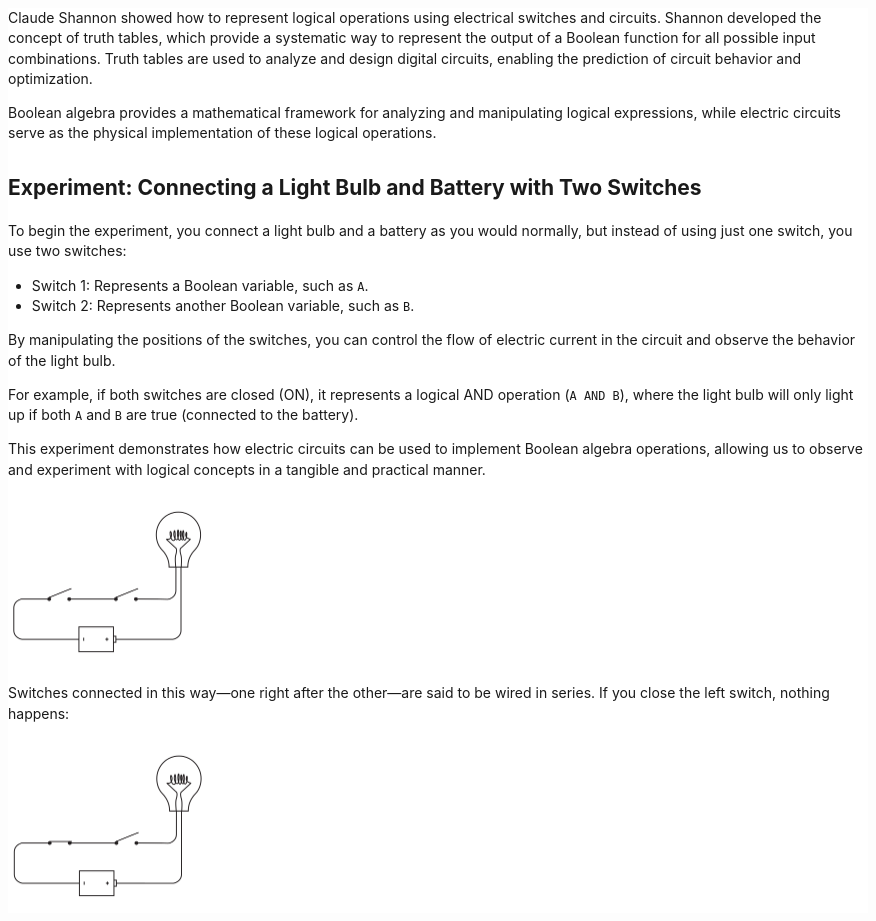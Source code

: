 Claude Shannon showed how to represent logical operations using electrical switches and circuits. Shannon developed the concept of truth tables, which provide a systematic way to represent the output of a Boolean function for all possible input combinations. Truth tables are used to analyze and design digital circuits, enabling the prediction of circuit behavior and optimization.

Boolean algebra provides a mathematical framework for analyzing and manipulating logical expressions, while electric circuits serve as the physical implementation of these logical operations.

## Experiment: Connecting a Light Bulb and Battery with Two Switches

To begin the experiment, you connect a light bulb and a battery as you would normally, but instead of using just one switch, you use two switches:

- Switch 1: Represents a Boolean variable, such as `A`.
- Switch 2: Represents another Boolean variable, such as `B`.

By manipulating the positions of the switches, you can control the flow of electric current in the circuit and observe the behavior of the light bulb.

For example, if both switches are closed (ON), it represents a logical AND operation (`A AND B`), where the light bulb will only light up if both `A` and `B` are true (connected to the battery).

This experiment demonstrates how electric circuits can be used to implement Boolean algebra operations, allowing us to observe and experiment with logical concepts in a tangible and practical manner.

<img src='./assets/and_open_open.png' alt='1' width='198' height='170'>

Switches connected in this way—one right after the other—are said to be wired in series. If you close the left switch, nothing happens:

<img src='./assets/and_open_closed.png' alt='2' width='198' height='170'>